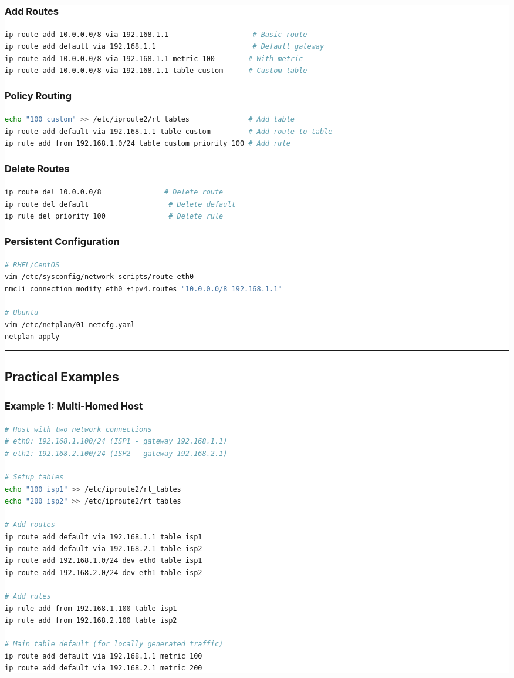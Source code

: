 ### Add Routes
```bash
ip route add 10.0.0.0/8 via 192.168.1.1                    # Basic route
ip route add default via 192.168.1.1                       # Default gateway
ip route add 10.0.0.0/8 via 192.168.1.1 metric 100        # With metric
ip route add 10.0.0.0/8 via 192.168.1.1 table custom      # Custom table
```

### Policy Routing
```bash
echo "100 custom" >> /etc/iproute2/rt_tables              # Add table
ip route add default via 192.168.1.1 table custom         # Add route to table
ip rule add from 192.168.1.0/24 table custom priority 100 # Add rule
```

### Delete Routes
```bash
ip route del 10.0.0.0/8               # Delete route
ip route del default                   # Delete default
ip rule del priority 100               # Delete rule
```

### Persistent Configuration
```bash
# RHEL/CentOS
vim /etc/sysconfig/network-scripts/route-eth0
nmcli connection modify eth0 +ipv4.routes "10.0.0.0/8 192.168.1.1"

# Ubuntu
vim /etc/netplan/01-netcfg.yaml
netplan apply
```

---

## Practical Examples

### Example 1: Multi-Homed Host
```bash
# Host with two network connections
# eth0: 192.168.1.100/24 (ISP1 - gateway 192.168.1.1)
# eth1: 192.168.2.100/24 (ISP2 - gateway 192.168.2.1)

# Setup tables
echo "100 isp1" >> /etc/iproute2/rt_tables
echo "200 isp2" >> /etc/iproute2/rt_tables

# Add routes
ip route add default via 192.168.1.1 table isp1
ip route add default via 192.168.2.1 table isp2
ip route add 192.168.1.0/24 dev eth0 table isp1
ip route add 192.168.2.0/24 dev eth1 table isp2

# Add rules
ip rule add from 192.168.1.100 table isp1
ip rule add from 192.168.2.100 table isp2

# Main table default (for locally generated traffic)
ip route add default via 192.168.1.1 metric 100
ip route add default via 192.168.2.1 metric 200
```
